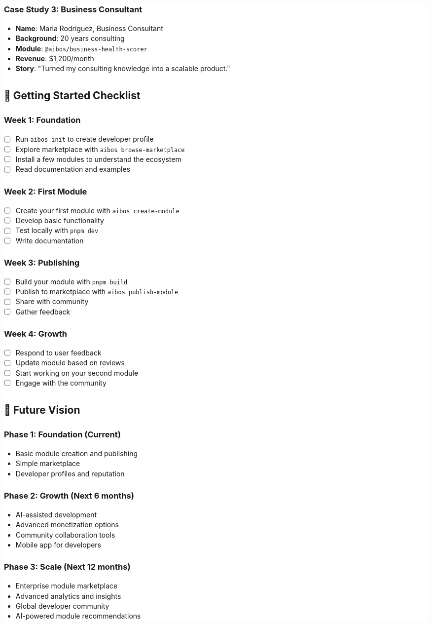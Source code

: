 ### **Case Study 3: Business Consultant**
- **Name**: Maria Rodriguez, Business Consultant
- **Background**: 20 years consulting
- **Module**: `@aibos/business-health-scorer`
- **Revenue**: $1,200/month
- **Story**: "Turned my consulting knowledge into a scalable product."

## 🎯 **Getting Started Checklist**

### **Week 1: Foundation**
- [ ] Run `aibos init` to create developer profile
- [ ] Explore marketplace with `aibos browse-marketplace`
- [ ] Install a few modules to understand the ecosystem
- [ ] Read documentation and examples

### **Week 2: First Module**
- [ ] Create your first module with `aibos create-module`
- [ ] Develop basic functionality
- [ ] Test locally with `pnpm dev`
- [ ] Write documentation

### **Week 3: Publishing**
- [ ] Build your module with `pnpm build`
- [ ] Publish to marketplace with `aibos publish-module`
- [ ] Share with community
- [ ] Gather feedback

### **Week 4: Growth**
- [ ] Respond to user feedback
- [ ] Update module based on reviews
- [ ] Start working on your second module
- [ ] Engage with the community

## 🔮 **Future Vision**

### **Phase 1: Foundation (Current)**
- Basic module creation and publishing
- Simple marketplace
- Developer profiles and reputation

### **Phase 2: Growth (Next 6 months)**
- AI-assisted development
- Advanced monetization options
- Community collaboration tools
- Mobile app for developers

### **Phase 3: Scale (Next 12 months)**
- Enterprise module marketplace
- Advanced analytics and insights
- Global developer community
- AI-powered module recommendations
